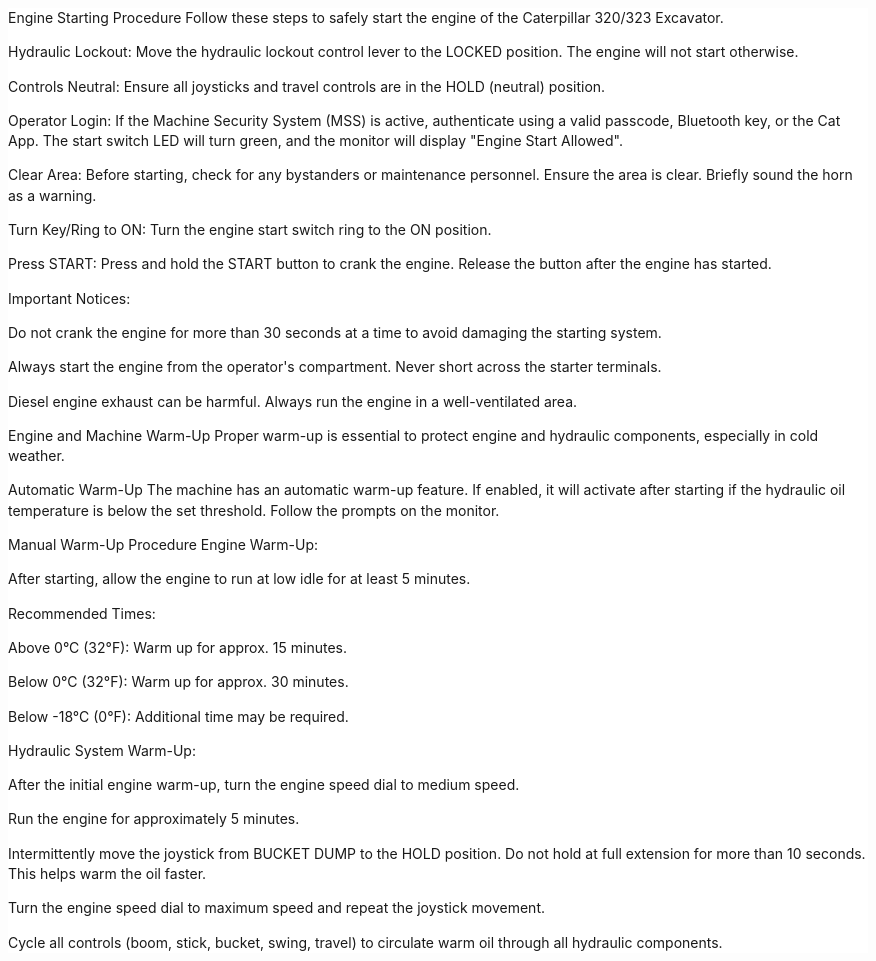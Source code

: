 Engine Starting Procedure
Follow these steps to safely start the engine of the Caterpillar 320/323 Excavator.

Hydraulic Lockout: Move the hydraulic lockout control lever to the LOCKED position. The engine will not start otherwise.

Controls Neutral: Ensure all joysticks and travel controls are in the HOLD (neutral) position.

Operator Login: If the Machine Security System (MSS) is active, authenticate using a valid passcode, Bluetooth key, or the Cat App. The start switch LED will turn green, and the monitor will display "Engine Start Allowed".

Clear Area: Before starting, check for any bystanders or maintenance personnel. Ensure the area is clear. Briefly sound the horn as a warning.

Turn Key/Ring to ON: Turn the engine start switch ring to the ON position.

Press START: Press and hold the START button to crank the engine. Release the button after the engine has started.

Important Notices:

Do not crank the engine for more than 30 seconds at a time to avoid damaging the starting system.

Always start the engine from the operator's compartment. Never short across the starter terminals.

Diesel engine exhaust can be harmful. Always run the engine in a well-ventilated area.

Engine and Machine Warm-Up
Proper warm-up is essential to protect engine and hydraulic components, especially in cold weather.

Automatic Warm-Up
The machine has an automatic warm-up feature. If enabled, it will activate after starting if the hydraulic oil temperature is below the set threshold. Follow the prompts on the monitor.

Manual Warm-Up Procedure
Engine Warm-Up:

After starting, allow the engine to run at low idle for at least 5 minutes.

Recommended Times:

Above 0°C (32°F): Warm up for approx. 15 minutes.

Below 0°C (32°F): Warm up for approx. 30 minutes.

Below -18°C (0°F): Additional time may be required.

Hydraulic System Warm-Up:

After the initial engine warm-up, turn the engine speed dial to medium speed.

Run the engine for approximately 5 minutes.

Intermittently move the joystick from BUCKET DUMP to the HOLD position. Do not hold at full extension for more than 10 seconds. This helps warm the oil faster.

Turn the engine speed dial to maximum speed and repeat the joystick movement.

Cycle all controls (boom, stick, bucket, swing, travel) to circulate warm oil through all hydraulic components.
